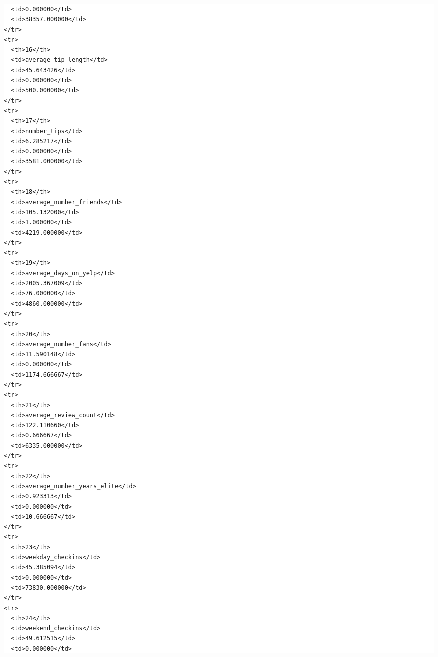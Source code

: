       <td>0.000000</td>
      <td>38357.000000</td>
    </tr>
    <tr>
      <th>16</th>
      <td>average_tip_length</td>
      <td>45.643426</td>
      <td>0.000000</td>
      <td>500.000000</td>
    </tr>
    <tr>
      <th>17</th>
      <td>number_tips</td>
      <td>6.285217</td>
      <td>0.000000</td>
      <td>3581.000000</td>
    </tr>
    <tr>
      <th>18</th>
      <td>average_number_friends</td>
      <td>105.132000</td>
      <td>1.000000</td>
      <td>4219.000000</td>
    </tr>
    <tr>
      <th>19</th>
      <td>average_days_on_yelp</td>
      <td>2005.367009</td>
      <td>76.000000</td>
      <td>4860.000000</td>
    </tr>
    <tr>
      <th>20</th>
      <td>average_number_fans</td>
      <td>11.590148</td>
      <td>0.000000</td>
      <td>1174.666667</td>
    </tr>
    <tr>
      <th>21</th>
      <td>average_review_count</td>
      <td>122.110660</td>
      <td>0.666667</td>
      <td>6335.000000</td>
    </tr>
    <tr>
      <th>22</th>
      <td>average_number_years_elite</td>
      <td>0.923313</td>
      <td>0.000000</td>
      <td>10.666667</td>
    </tr>
    <tr>
      <th>23</th>
      <td>weekday_checkins</td>
      <td>45.385094</td>
      <td>0.000000</td>
      <td>73830.000000</td>
    </tr>
    <tr>
      <th>24</th>
      <td>weekend_checkins</td>
      <td>49.612515</td>
      <td>0.000000</td>